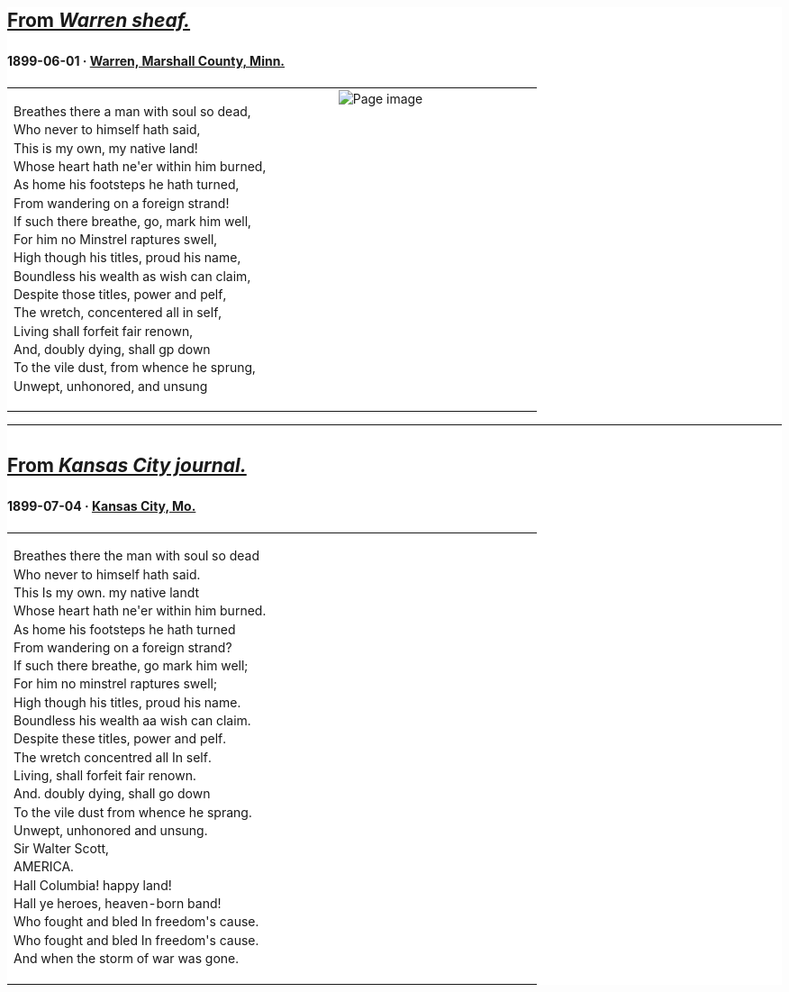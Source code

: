 ## [From _Warren sheaf._](https://www.loc.gov/resource/sn90059228/1899-06-01/ed-1/?sp=4)

#### 1899-06-01 &middot; [Warren, Marshall County, Minn.](http://dbpedia.org/resource/Warren%2C_Minnesota)

<table style="width: 100%;"><tr><td style="width: 50%">

  
Breathes there a man with soul so dead,  
Who never to himself hath said,  
This is my own, my native land!  
Whose heart hath ne&#x27;er within him burned,  
As home his footsteps he hath turned,  
From wandering on a foreign strand!  
If such there breathe, go, mark him well,  
For him no Minstrel raptures swell,  
High though his titles, proud his name,  
Boundless his wealth as wish can claim,  
Despite those titles, power and pelf,  
The wretch, concentered all in self,  
Living shall forfeit fair renown,  
And, doubly dying, shall gp down  
To the vile dust, from whence he sprung,  
Unwept, unhonored, and unsung
</td><td style="width: 50%; max-height: 75%; margin: auto; display: block;">
<img alt="Page image" src="https://tile.loc.gov/image-services/iiif/service:ndnp:mnhi:batch_mnhi_orr_ver01:data:sn90059228:0028076646A:1899060101:0196/pct:7.939755612389884,17.74948437252102,13.01506109690253,7.9684277328256385/!600,600/0/default.jpg"/>
</td>
</tr></table>

---

## [From _Kansas City journal._](https://www.loc.gov/resource/sn86063615/1899-07-04/ed-1/?sp=4)

#### 1899-07-04 &middot; [Kansas City, Mo.](http://dbpedia.org/resource/Kansas_City%2C_Missouri)

<table style="width: 100%;"><tr><td style="width: 50%">

  
Breathes there the man with soul so dead  
Who never to himself hath said.  
This Is my own. my native landt  
Whose heart hath ne&#x27;er within him burned.  
As home his footsteps he hath turned  
From wandering on a foreign strand?  
If such there breathe, go mark him well;  
For him no minstrel raptures swell;  
High though his titles, proud his name.  
Boundless his wealth aa wish can claim.  
Despite these titles, power and pelf.  
The wretch concentred all In self.  
Living, shall forfeit fair renown.  
And. doubly dying, shall go down  
To the vile dust from whence he sprang.  
Unwept, unhonored and unsung.  
Sir Walter Scott,  
AMERICA.  
Hall Columbia! happy land!  
Hall ye heroes, heaven-born band!  
Who fought and bled In freedom&#x27;s cause.  
Who fought and bled In freedom&#x27;s cause.  
And when the storm of war was gone.  